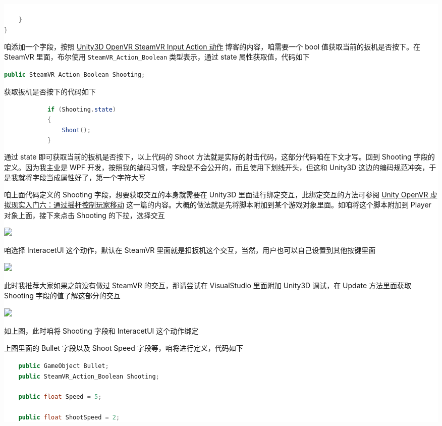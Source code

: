 ```csharp
        
    }
}
```

咱添加一个字段，按照 [Unity3D OpenVR SteamVR Input Action 动作](https://blog.lindexi.com/post/Unity3D-OpenVR-SteamVR-Input-Action-%E5%8A%A8%E4%BD%9C.html ) 博客的内容，咱需要一个 bool 值获取当前的扳机是否按下。在 SteamVR 里面，布尔使用 `SteamVR_Action_Boolean` 类型表示，通过 state 属性获取值，代码如下

```csharp
public SteamVR_Action_Boolean Shooting;
```

获取扳机是否按下的代码如下

```csharp
            if (Shooting.state)
            {
                Shoot();
            }
```

通过 state 即可获取当前的扳机是否按下，以上代码的 Shoot 方法就是实际的射击代码，这部分代码咱在下文才写。回到 Shooting 字段的定义。因为我主业是 WPF 开发，按照我的编码习惯，字段是不会公开的，而且使用下划线开头，但这和 Unity3D 这边的编码规范冲突，于是我就将字段当成属性好了，第一个字符大写

咱上面代码定义的 Shooting 字段，想要获取交互的本身就需要在 Unity3D 里面进行绑定交互，此绑定交互的方法可参阅 [Unity OpenVR 虚拟现实入门六：通过摇杆控制玩家移动](https://blog.walterlv.com/post/unity-openvr-starting-6.html) 这一篇的内容。大概的做法就是先将脚本附加到某个游戏对象里面。如咱将这个脚本附加到 Player 对象上面，接下来点击 Shooting 的下拉，选择交互



![](http://image.acmx.xyz/lindexi%2F20215162053441264.jpg)

咱选择 InteracetUI 这个动作，默认在 SteamVR 里面就是扣扳机这个交互，当然，用户也可以自己设置到其他按键里面



![](http://image.acmx.xyz/lindexi%2F20215162054247395.jpg)

此时我推荐大家如果之前没有做过 SteamVR 的交互，那请尝试在 VisualStudio 里面附加 Unity3D 调试，在 Update 方法里面获取 Shooting 字段的值了解这部分的交互




![](http://image.acmx.xyz/lindexi%2F20215162059327734.jpg)

如上图，此时咱将 Shooting 字段和 InteracetUI 这个动作绑定

上图里面的 Bullet 字段以及 Shoot Speed 字段等，咱将进行定义，代码如下

```csharp
    public GameObject Bullet;
    public SteamVR_Action_Boolean Shooting;

    public float Speed = 5;

    public float ShootSpeed = 2;
```
